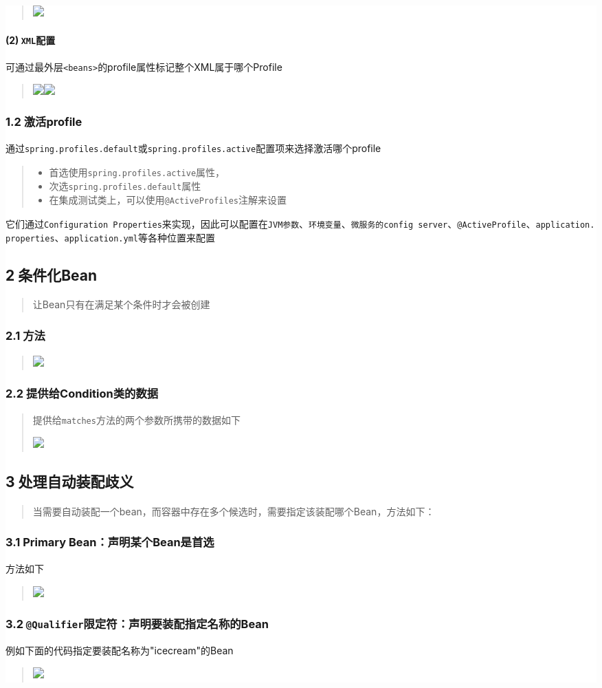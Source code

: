 > <div align="left"><img src="https://raw.githubusercontent.com/kenfang119/pics/main/001_spring_ioc/spring_ioc_profile_1.jpg" width="1024" /></div>

#### (2) `XML`配置

可通过最外层`<beans>`的profile属性标记整个XML属于哪个Profile

> <div align="left"><img src="https://raw.githubusercontent.com/kenfang119/pics/main/001_spring_ioc/spring_ioc_profile_2.jpg)

可通过单个`<bean>`的profile属性标记某个bean属于哪个Profile

> <div align="left"><img src="https://raw.githubusercontent.com/kenfang119/pics/main/001_spring_ioc/spring_ioc_profile_3.jpg" width="1024" /></div>

### 1.2 激活profile

通过`spring.profiles.default`或`spring.profiles.active`配置项来选择激活哪个profile

> * 首选使用`spring.profiles.active`属性，
> * 次选`spring.profiles.default`属性
> * 在集成测试类上，可以使用`@ActiveProfiles`注解来设置

它们通过`Configuration Properties`来实现，因此可以配置在`JVM参数`、`环境变量`、`微服务的config server`、`@ActiveProfile`、`application.properties`、`application.yml`等各种位置来配置

## 2 条件化Bean

> 让Bean只有在满足某个条件时才会被创建

### 2.1 方法

> <div align="left"><img src="https://raw.githubusercontent.com/kenfang119/pics/main/001_spring_ioc/spring_ioc_condition_bean_approach.jpg" width="1024" /></div>

### 2.2 提供给Condition类的数据

> 提供给`matches`方法的两个参数所携带的数据如下
>
> <div align="left"><img src="https://raw.githubusercontent.com/kenfang119/pics/main/001_spring_ioc/spring_ioc_condition_bean_parameters.jpg" width="1024" /></div>

## 3 处理自动装配歧义

> 当需要自动装配一个bean，而容器中存在多个候选时，需要指定该装配哪个Bean，方法如下：

### 3.1  Primary Bean：声明某个Bean是首选

方法如下

> <div align="left"><img src="https://raw.githubusercontent.com/kenfang119/pics/main/001_spring_ioc/spring_ioc_primary_bean.jpg" width="1024" /></div>

### 3.2 `@Qualifier`限定符：声明要装配指定名称的Bean

例如下面的代码指定要装配名称为"icecream"的Bean

> <div align="left"><img src="https://raw.githubusercontent.com/kenfang119/pics/main/001_spring_ioc/spring_ioc_qualifier.jpg" width="1024" /></div>
